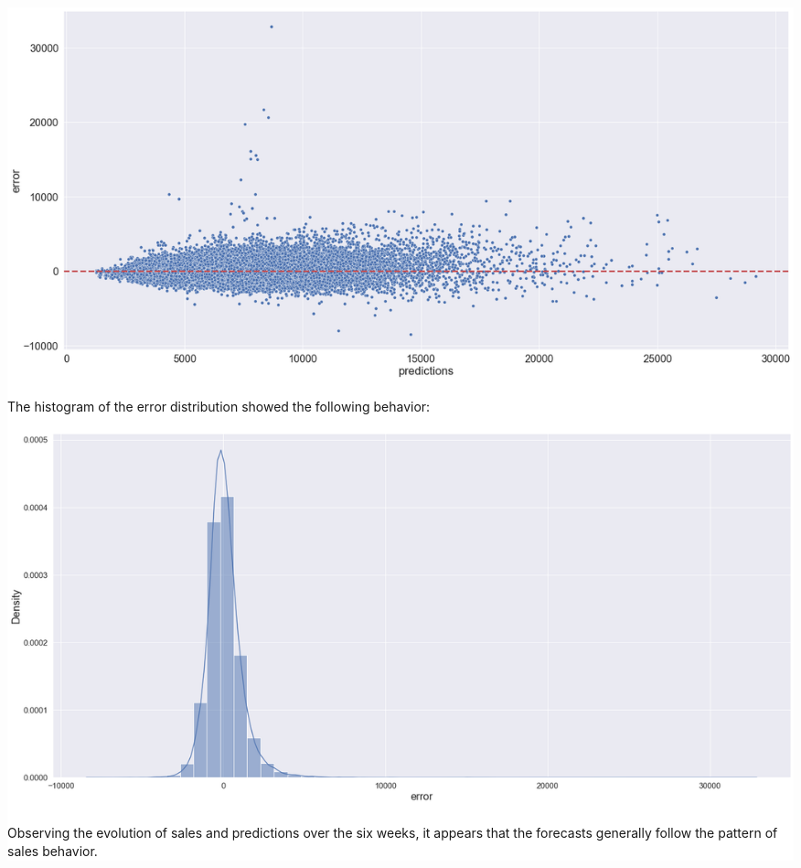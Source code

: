 <p> <img src="images_read/dispersao_erro.png"> </p>

The histogram of the error distribution showed the following behavior:

<p> <img src="images_read/hist_erro.png"> </p>

Observing the evolution of sales and predictions over the six weeks, it appears that the forecasts generally follow the pattern of sales behavior.
